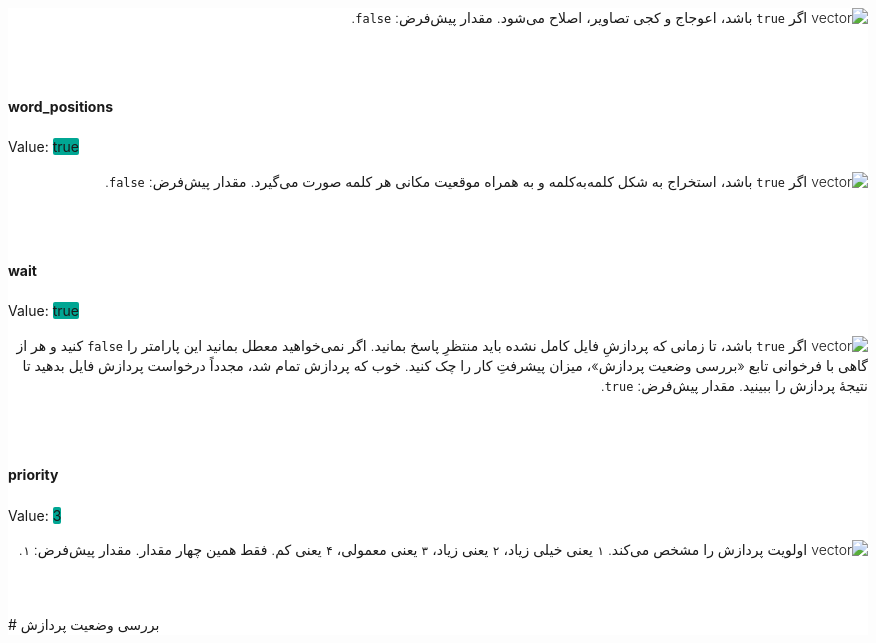 <p style="direction:rtl;font-weight:300;">
<img src="./images/vector.svg" alt="vector">  اگر <code>true</code> باشد، اعوجاج و کجی تصاویر، اصلاح می‌شود. مقدار پیش‌فرض: <code>false</code>.</p>
<br><br>
<dl>
<strong>word_positions</strong>
<br>
<br>
Value: <span style="background-color: #00A693;
                    border-color: #00A693;
                    border-width: 3px;
                    border-radius: 2px">
                    true
                    </span>
</dl>

<p style="direction:rtl;font-weight:300;">
<img src="./images/vector.svg" alt="vector">  اگر <code>true</code> باشد، استخراج به شکل کلمه‌به‌کلمه و به همراه موقعیت مکانی هر کلمه صورت می‌گیرد. مقدار پیش‌فرض: <code>false</code>.</p>
<br><br>
<dl>
<strong>wait</strong>
<br>
<br>
Value: <span style="background-color: #00A693;
                    border-color: #00A693;
                    border-width: 3px;
                    border-radius: 2px">
                    true
                    </span>
</dl>

<p style="direction:rtl;font-weight:300;">
<img src="./images/vector.svg" alt="vector">  اگر <code>true</code> باشد، تا زمانی که پردازشِ فایل کامل نشده باید منتظرِ پاسخ بمانید. اگر نمی‌خواهید معطل بمانید این پارامتر را <code>false</code> کنید و هر از گاهی با فرخوانی تابع «بررسی وضعیت پردازش»، میزان پیشرفتِ کار را چک کنید. خوب که پردازش تمام شد، مجدداً درخواست پردازش فایل بدهید تا نتیجهٔ پردازش را ببینید. مقدار پیش‌فرض: <code>true</code>.</p>
<br><br>
<dl>
<strong>priority</strong>
<br>
<br>
Value: <span style="background-color: #00A693;
                    border-color: #00A693;
                    border-width: 3px;
                    border-radius: 2px">
                    3
                    </span>
</dl>

<p style="direction:rtl;font-weight:300;">
<img src="./images/vector.svg" alt="vector">  اولویت پردازش را مشخص می‌کند. <code>۱</code> یعنی خیلی زیاد، <code>۲</code> یعنی زیاد، <code>۳</code> یعنی معمولی، <code>۴</code> یعنی  کم. فقط همین چهار مقدار. مقدار پیش‌فرض: <code>۱</code>.</p>
<br><br>
# بررسی وضعیت پردازش
